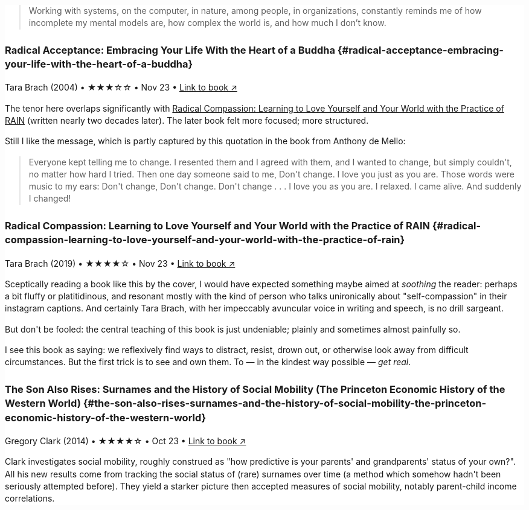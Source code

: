 <blockquote>Working with systems, on the computer, in nature, among people, in organizations, constantly reminds me of how incomplete my mental models are, how complex the world is, and how much I don’t know.</blockquote>

### Radical Acceptance: Embracing Your Life With the Heart of a Buddha {#radical-acceptance-embracing-your-life-with-the-heart-of-a-buddha}

Tara Brach (2004) • &#9733;&#9733;&#9733;&#9734;&#9734; • Nov 23 • [Link to book ↗](https://www.goodreads.com/book/show/173666)

The tenor here overlaps significantly with [Radical Compassion: Learning to Love Yourself and Your World with the Practice of RAIN](https://www.goodreads.com/book/show/45358321) (written nearly two decades later). The later book felt more focused; more structured.

Still I like the message, which is partly captured by this quotation in the book from Anthony de Mello:
<blockquote>
Everyone kept telling me to change. I resented them and I agreed with them, and I wanted to change, but simply couldn't, no matter how hard I tried. Then one day someone said to me, Don't change. I love you just as you are. Those words were music to my ears: Don't change, Don't change. Don't change . . . I love you as you are. I relaxed. I came alive. And suddenly I changed!
</blockquote>

### Radical Compassion: Learning to Love Yourself and Your World with the Practice of RAIN {#radical-compassion-learning-to-love-yourself-and-your-world-with-the-practice-of-rain}

Tara Brach (2019) • &#9733;&#9733;&#9733;&#9733;&#9734; • Nov 23 • [Link to book ↗](https://www.goodreads.com/book/show/45358321)

Sceptically reading a book like this by the cover, I would have expected something maybe aimed at <i>soothing</i> the reader: perhaps a bit fluffy or platitidinous, and resonant mostly with the kind of person who talks unironically about "self-compassion" in their instagram captions. And certainly Tara Brach, with her impeccably avuncular voice in writing and speech, is no drill sargeant.

But don't be fooled: the central teaching of this book is just undeniable; plainly and sometimes almost painfully so.

I see this book as saying: we reflexively find ways to distract, resist, drown out, or otherwise look away from difficult circumstances. But the first trick is to see and own them. To — in the kindest way possible — <i>get real</i>.

### The Son Also Rises: Surnames and the History of Social Mobility (The Princeton Economic History of the Western World) {#the-son-also-rises-surnames-and-the-history-of-social-mobility-the-princeton-economic-history-of-the-western-world}

Gregory Clark (2014) • &#9733;&#9733;&#9733;&#9733;&#9734; • Oct 23 • [Link to book ↗](https://www.goodreads.com/book/show/18730716)

Clark investigates social mobility, roughly construed as "how predictive is your parents' and grandparents' status of your own?". All his new results come from tracking the social status of (rare) surnames over time (a method which somehow hadn't been seriously attempted before). They yield a starker picture then accepted measures of social mobility, notably parent-child income correlations.
